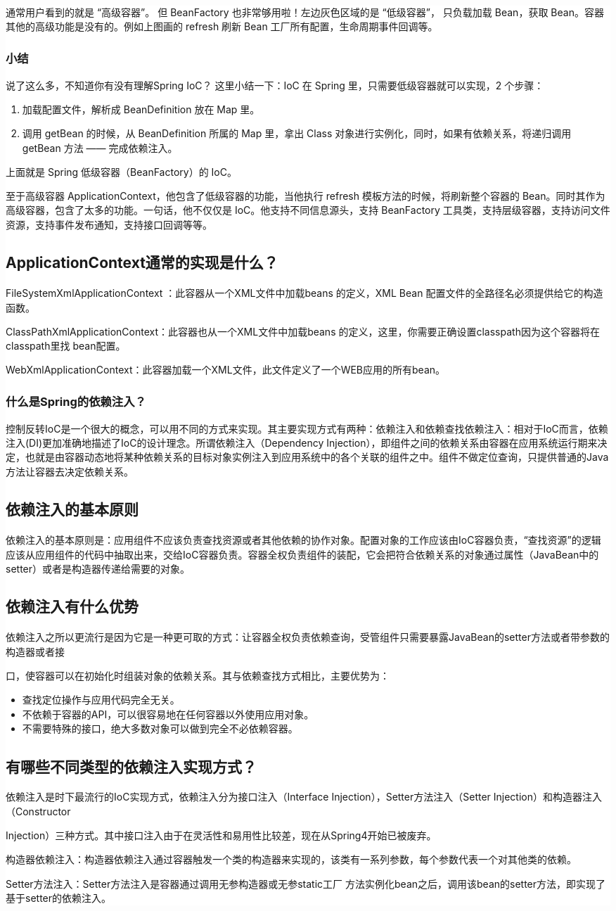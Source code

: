 通常用户看到的就是 “高级容器”。 但 BeanFactory 也非常够用啦！左边灰色区域的是 “低级容器”， 只负载加载 Bean，获取 Bean。容器其他的高级功能是没有的。例如上图画的 refresh 刷新 Bean 工厂所有配置，生命周期事件回调等。

### 小结

说了这么多，不知道你有没有理解Spring IoC？ 这里小结一下：IoC 在 Spring 里，只需要低级容器就可以实现，2 个步骤：

1. 加载配置文件，解析成 BeanDefinition 放在 Map 里。

2. 调用 getBean 的时候，从 BeanDefinition 所属的 Map 里，拿出 Class 对象进行实例化，同时，如果有依赖关系，将递归调用 getBean 方法 —— 完成依赖注入。

上面就是 Spring 低级容器（BeanFactory）的 IoC。

至于高级容器 ApplicationContext，他包含了低级容器的功能，当他执行 refresh 模板方法的时候，将刷新整个容器的 Bean。同时其作为高级容器，包含了太多的功能。一句话，他不仅仅是 IoC。他支持不同信息源头，支持 BeanFactory 工具类，支持层级容器，支持访问文件资源，支持事件发布通知，支持接口回调等等。

## ApplicationContext通常的实现是什么？

FileSystemXmlApplicationContext ：此容器从一个XML文件中加载beans 的定义，XML Bean 配置文件的全路径名必须提供给它的构造函数。

ClassPathXmlApplicationContext：此容器也从一个XML文件中加载beans 的定义，这里，你需要正确设置classpath因为这个容器将在classpath里找 bean配置。

WebXmlApplicationContext：此容器加载一个XML文件，此文件定义了一个WEB应用的所有bean。

### 什么是Spring的依赖注入？

控制反转IoC是一个很大的概念，可以用不同的方式来实现。其主要实现方式有两种：依赖注入和依赖查找依赖注入：相对于IoC而言，依赖注入(DI)更加准确地描述了IoC的设计理念。所谓依赖注入（Dependency Injection），即组件之间的依赖关系由容器在应用系统运行期来决定，也就是由容器动态地将某种依赖关系的目标对象实例注入到应用系统中的各个关联的组件之中。组件不做定位查询，只提供普通的Java方法让容器去决定依赖关系。

## 依赖注入的基本原则

依赖注入的基本原则是：应用组件不应该负责查找资源或者其他依赖的协作对象。配置对象的工作应该由IoC容器负责，“查找资源”的逻辑应该从应用组件的代码中抽取出来，交给IoC容器负责。容器全权负责组件的装配，它会把符合依赖关系的对象通过属性（JavaBean中的setter）或者是构造器传递给需要的对象。

## 依赖注入有什么优势

依赖注入之所以更流行是因为它是一种更可取的方式：让容器全权负责依赖查询，受管组件只需要暴露JavaBean的setter方法或者带参数的构造器或者接

口，使容器可以在初始化时组装对象的依赖关系。其与依赖查找方式相比，主要优势为：

- 查找定位操作与应用代码完全无关。
- 不依赖于容器的API，可以很容易地在任何容器以外使用应用对象。
- 不需要特殊的接口，绝大多数对象可以做到完全不必依赖容器。

## 有哪些不同类型的依赖注入实现方式？

依赖注入是时下最流行的IoC实现方式，依赖注入分为接口注入（Interface Injection），Setter方法注入（Setter Injection）和构造器注入（Constructor 

Injection）三种方式。其中接口注入由于在灵活性和易用性比较差，现在从Spring4开始已被废弃。

构造器依赖注入：构造器依赖注入通过容器触发一个类的构造器来实现的，该类有一系列参数，每个参数代表一个对其他类的依赖。

Setter方法注入：Setter方法注入是容器通过调用无参构造器或无参static工厂 方法实例化bean之后，调用该bean的setter方法，即实现了基于setter的依赖注入。
